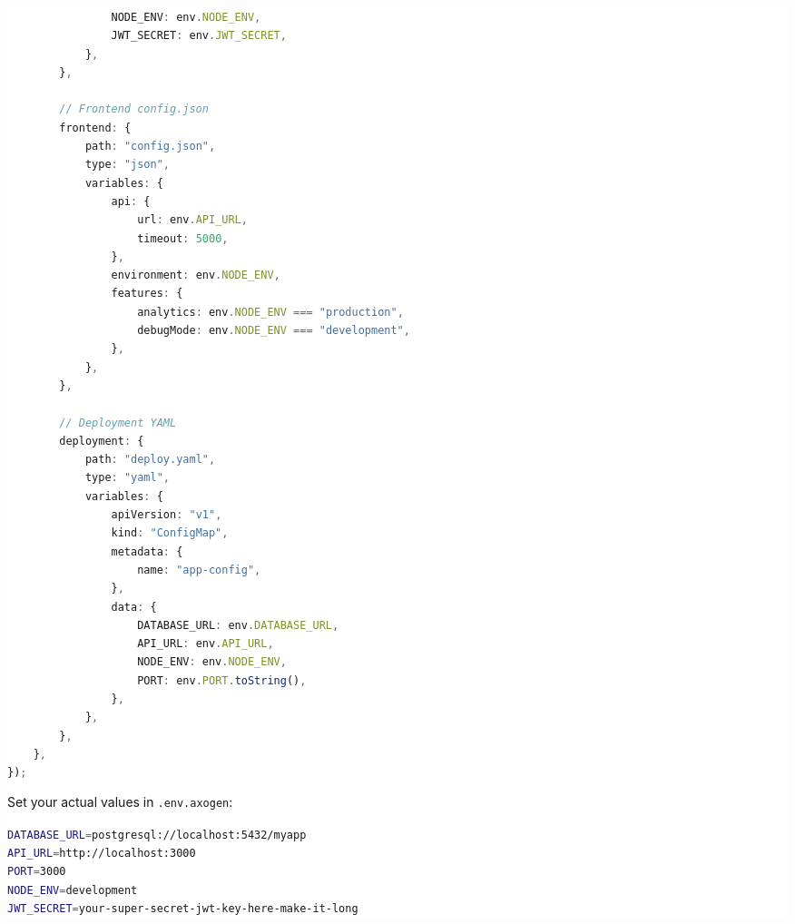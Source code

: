 ```typescript
                NODE_ENV: env.NODE_ENV,
                JWT_SECRET: env.JWT_SECRET,
            },
        },

        // Frontend config.json
        frontend: {
            path: "config.json",
            type: "json",
            variables: {
                api: {
                    url: env.API_URL,
                    timeout: 5000,
                },
                environment: env.NODE_ENV,
                features: {
                    analytics: env.NODE_ENV === "production",
                    debugMode: env.NODE_ENV === "development",
                },
            },
        },

        // Deployment YAML
        deployment: {
            path: "deploy.yaml",
            type: "yaml",
            variables: {
                apiVersion: "v1",
                kind: "ConfigMap",
                metadata: {
                    name: "app-config",
                },
                data: {
                    DATABASE_URL: env.DATABASE_URL,
                    API_URL: env.API_URL,
                    NODE_ENV: env.NODE_ENV,
                    PORT: env.PORT.toString(),
                },
            },
        },
    },
});
```

Set your actual values in `.env.axogen`:

```bash
DATABASE_URL=postgresql://localhost:5432/myapp
API_URL=http://localhost:3000
PORT=3000
NODE_ENV=development
JWT_SECRET=your-super-secret-jwt-key-here-make-it-long
```
